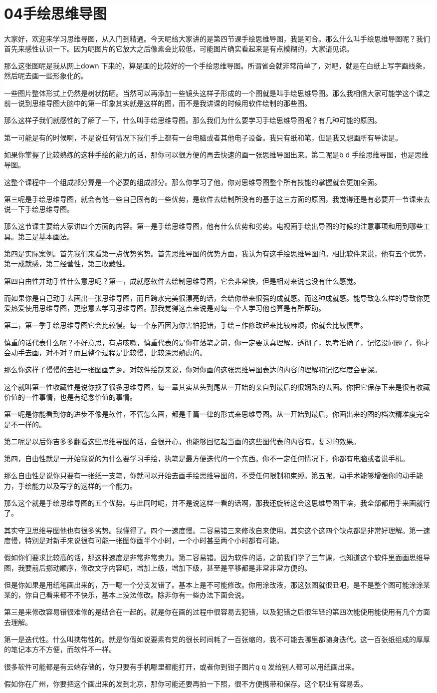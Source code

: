 # 04手绘思维导图

大家好，欢迎来学习思维导图，从入门到精通。今天呢给大家讲的是第四节课手绘思维导图，我是阿合。那么什么叫手绘思维导图呢？我们首先来感性认识一下。因为呃图片的它放大之后像素会比较低，可能图片确实看起来是有点模糊的，大家请见谅。

那么这张图呢是我从网上down 下来的，算是画的比较好的一个手绘思维导图。所谓省会就非常简单了，对吧，就是在白纸上写字画线条，然后呢去画一些形象化的。

一些图片整体形式上仍然是树状防晒。当然可以再添加一些镜头这样子形成的一个图就是叫手绘思维导图。那么我相信大家可能学这个课之前一说到思维导图大脑中的第一印象其实就是这样的图，而不是我讲课的时候用软件绘制的那些图。

那么这样子我们就感性的了解了一下，什么叫手绘思维导图。那么我们为什么要学习手绘思维导图呢？有几种可能的原因。

第一可能是有的时候啊，不是说任何情况下我们手上都有一台电脑或者其他电子设备。我只有纸和笔，但是我又想画所有导读是。

如果你掌握了比较熟练的这种手绘的能力的话，那你可以很方便的再去快速的画一张思维导图出来。第二呢是b d 手绘思维导图，也是思维导图。

这整个课程中一个组成部分算是一个必要的组成部分。那么你学习了他，你对思维导图整个所有技能的掌握就会更加全面。

第三呢是手绘思维导图，就会有他一些自己固有的一些优势，是软件去绘制所没有的基于这三方面的原因，我觉得还是有必要开一节课来去说一下手绘思维导图。

那么这节课主要给大家讲四个方面的内容。第一是手绘思维导图，他有什么优势和劣势。电视画手绘出导图的时候的注意事项和用到哪些工具。第三是基本画法。

第四是实际案例。首先我们来看第一点优势劣势。首先思维导图的优势方面，我认为有这手绘思维导图的。相比软件来说，他有五个优势，第一成就感，第二经营性，第三收藏性。

第四自由性并动手性什么意思呢？第一，成就感软件去绘制思维导图，它会非常快，但是相对来说也没有什么感觉。

而如果你是自己动手去画出一张思维导图，而且跨水完美很漂亮的话，会给你带来很强的成就感。而这种成就感。能导致怎么样的导致你更爱热爱使用思维导图，更愿意去学习思维导图。那我觉得这点来说是对每一个人学习他也算是有所帮助。

第二，第一季手绘思维导图它会比较慢。每一个东西因为你害怕犯错，手绘三作修改起来比较麻烦，你就会比较慎重。

慎重的话代表什么呢？不好意思，有点咳嗽，慎重代表的是你在落笔之前，你一定要认真理解，透彻了，思考准确了，记忆没问题了，你才会动手去画，对不对？而且整个过程是比较慢，比较深思熟虑的。

那么你这样子慢慢的去把一张图画完乡。对软件绘制来说，你对你画的这张思维导图表达的内容的理解和记忆程度会更深。

这个就叫第一性收藏性是说你换了很多思维导图，每一章其实从头到尾从一开始的亲自到最后的很娴熟的去画。你把它保存下来是很有收藏价值的一件事情，也是有纪念价值的事情。

第一呢是你能看到你的进步不像是软件，不管怎么画，都是千篇一律的形式来思维导图。从一开始到最后，你画出来的图的档次精准度完全是不一样的。

第二呢是以后你吉多多翻看这些思维导图的话，会很开心，也能够回忆起当画的这些图代表的内容有。复习的效果。

第四，自由性就是一开始我说的为什么要学习手绘，执笔是最方便迭代的一个东西。你不一定任何情况下，你都有电脑或者说手机。

那么自由性是说你只要有一张纸一支笔，你就可以开始去画手绘思维导图的，不受任何限制和束缚。第五呢，动手术能够增强你的动手能力，手绘能力以及写字的这样的一个能力。

那么这个就是手绘思维导图的五个优势。与此同时呢，并不是说这样一看的话啊，那我还旋转这会这思维导图干啥，我全部都用手来画就行了。

其实守卫思维导图他也有很多劣势。我懂得了。四个一速度慢。二容易错三来修改自来使用。其实这个这四个缺点都是非常好理解。第一速度慢，特别是对新手来说很有可能一张图你画半个小时，一个小时甚至两个小时都有可能。

假如你们要求比较高的话，那这种速度是非常非常卖力。第二容易错。因为软件的话，之前我们学了三节课，也知道这个软件里面画思维导图，我要前后挪动顺序，修改文字内容呃，增加上级，增加下级，甚至是平移都是非常非常方便的。

但是你如果是用纸笔画出来的，万一哪一个分支发错了。基本上是不可能修改。你用涂改液，那这张图就很丑吧，是不是整个图可能涂涂某某的，你自己看来都不不快乐，基本上没法修改。除非你有一些办法下面会说。

第三是来修改容易错很难修的是结合在一起的。就是你在画的过程中很容易去犯错，以及犯错之后很年轻的第四次能使用能使用有几个方面去理解。

第一是迭代性。什么叫携带性的。就是你假如说要素有党的很长时间耗了一百张缩的，我不可能去哪里都随身迭代。这一百张纸组成的厚厚的笔记本方不方便，而软件不一样。

很多软件可能都是有云端存储的，你只要有手机哪里都能打开，或者你到钳子图片q q 发给别人都可以用纸画出来。

假如你在广州，你要把这个画出来的发到北京，那你可能还要再拍一下照，很不方便携带和保存。这个职业有容易丢。
